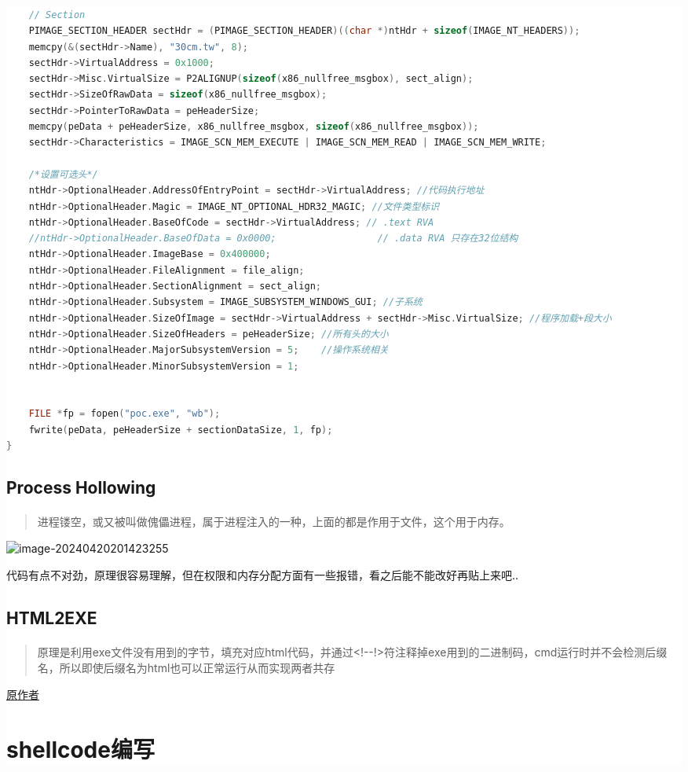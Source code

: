 ```c++
	// Section
	PIMAGE_SECTION_HEADER sectHdr = (PIMAGE_SECTION_HEADER)((char *)ntHdr + sizeof(IMAGE_NT_HEADERS));
	memcpy(&(sectHdr->Name), "30cm.tw", 8);
	sectHdr->VirtualAddress = 0x1000;
	sectHdr->Misc.VirtualSize = P2ALIGNUP(sizeof(x86_nullfree_msgbox), sect_align);
	sectHdr->SizeOfRawData = sizeof(x86_nullfree_msgbox);
	sectHdr->PointerToRawData = peHeaderSize;
	memcpy(peData + peHeaderSize, x86_nullfree_msgbox, sizeof(x86_nullfree_msgbox));
	sectHdr->Characteristics = IMAGE_SCN_MEM_EXECUTE | IMAGE_SCN_MEM_READ | IMAGE_SCN_MEM_WRITE;
	
    /*设置可选头*/
    ntHdr->OptionalHeader.AddressOfEntryPoint = sectHdr->VirtualAddress; //代码执行地址
	ntHdr->OptionalHeader.Magic = IMAGE_NT_OPTIONAL_HDR32_MAGIC; //文件类型标识
	ntHdr->OptionalHeader.BaseOfCode = sectHdr->VirtualAddress; // .text RVA
	//ntHdr->OptionalHeader.BaseOfData = 0x0000;                  // .data RVA 只存在32位结构
	ntHdr->OptionalHeader.ImageBase = 0x400000;
	ntHdr->OptionalHeader.FileAlignment = file_align;
	ntHdr->OptionalHeader.SectionAlignment = sect_align;
	ntHdr->OptionalHeader.Subsystem = IMAGE_SUBSYSTEM_WINDOWS_GUI; //子系统
	ntHdr->OptionalHeader.SizeOfImage = sectHdr->VirtualAddress + sectHdr->Misc.VirtualSize; //程序加载+段大小
	ntHdr->OptionalHeader.SizeOfHeaders = peHeaderSize; //所有头的大小
	ntHdr->OptionalHeader.MajorSubsystemVersion = 5;    //操作系统相关
	ntHdr->OptionalHeader.MinorSubsystemVersion = 1;


	FILE *fp = fopen("poc.exe", "wb");
	fwrite(peData, peHeaderSize + sectionDataSize, 1, fp);
}
```

## Process Hollowing

> 进程镂空，或又被叫做傀儡进程，属于进程注入的一种，上面的都是作用于文件，这个用于内存。

![image-20240420201423255](https://raw.githubusercontent.com/WowOnWall/Drawing-bed/main/image-20240420201423255.png)

代码有点不对劲，原理很容易理解，但在权限和内存分配方面有一些报错，看之后能不能改好再贴上来吧..

## HTML2EXE

> 原理是利用exe文件没有用到的字节，填充对应html代码，并通过<!--!>符注释掉exe用到的二进制码，cmd运行时并不会检测后缀名，所以即使后缀名为html也可以正常运行从而实现两者共存

[原作者](https://osandamalith.com/2020/07/19/hacking-the-world-with-html/#more-3943)

# shellcode编写